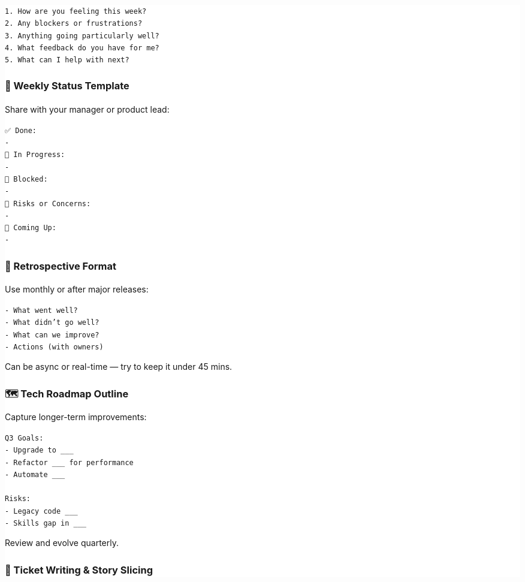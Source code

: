 ```
1. How are you feeling this week?
2. Any blockers or frustrations?
3. Anything going particularly well?
4. What feedback do you have for me?
5. What can I help with next?
```

### 📆 Weekly Status Template

Share with your manager or product lead:

```
✅ Done:
- 
🔄 In Progress:
- 
🚧 Blocked:
- 
📌 Risks or Concerns:
- 
📅 Coming Up:
- 
```

### 🔄 Retrospective Format

Use monthly or after major releases:

```
- What went well?
- What didn’t go well?
- What can we improve?
- Actions (with owners)
```

Can be async or real-time — try to keep it under 45 mins.

### 🗺️ Tech Roadmap Outline

Capture longer-term improvements:

```
Q3 Goals:
- Upgrade to ___
- Refactor ___ for performance
- Automate ___

Risks:
- Legacy code ___
- Skills gap in ___
```

Review and evolve quarterly.

### 🧩 Ticket Writing & Story Slicing
